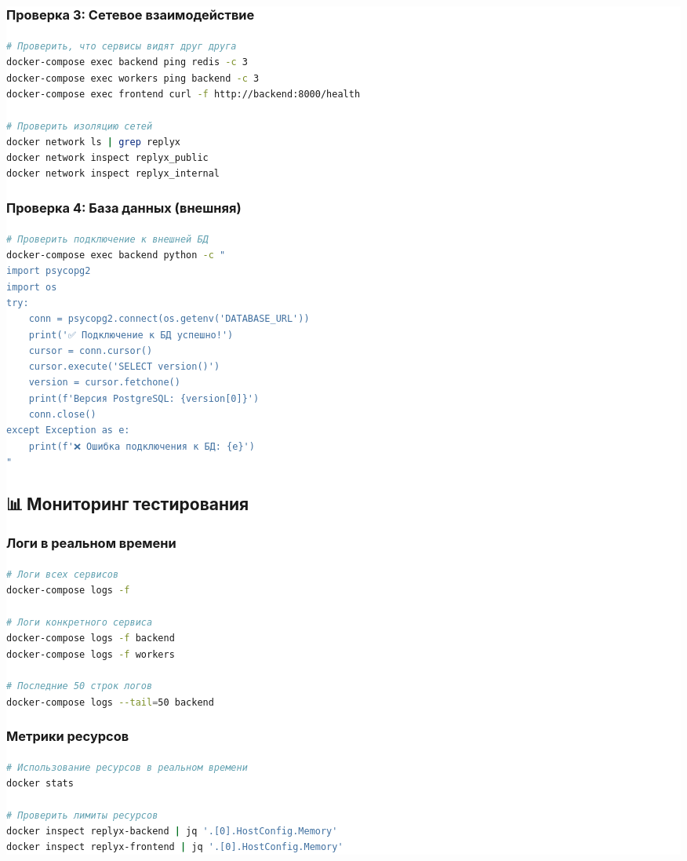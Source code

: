 ### Проверка 3: Сетевое взаимодействие
```bash
# Проверить, что сервисы видят друг друга
docker-compose exec backend ping redis -c 3
docker-compose exec workers ping backend -c 3
docker-compose exec frontend curl -f http://backend:8000/health

# Проверить изоляцию сетей
docker network ls | grep replyx
docker network inspect replyx_public
docker network inspect replyx_internal
```

### Проверка 4: База данных (внешняя)
```bash
# Проверить подключение к внешней БД
docker-compose exec backend python -c "
import psycopg2
import os
try:
    conn = psycopg2.connect(os.getenv('DATABASE_URL'))
    print('✅ Подключение к БД успешно!')
    cursor = conn.cursor()
    cursor.execute('SELECT version()')
    version = cursor.fetchone()
    print(f'Версия PostgreSQL: {version[0]}')
    conn.close()
except Exception as e:
    print(f'❌ Ошибка подключения к БД: {e}')
"
```

## 📊 Мониторинг тестирования

### Логи в реальном времени
```bash
# Логи всех сервисов
docker-compose logs -f

# Логи конкретного сервиса
docker-compose logs -f backend
docker-compose logs -f workers

# Последние 50 строк логов
docker-compose logs --tail=50 backend
```

### Метрики ресурсов
```bash
# Использование ресурсов в реальном времени
docker stats

# Проверить лимиты ресурсов
docker inspect replyx-backend | jq '.[0].HostConfig.Memory'
docker inspect replyx-frontend | jq '.[0].HostConfig.Memory'
```
